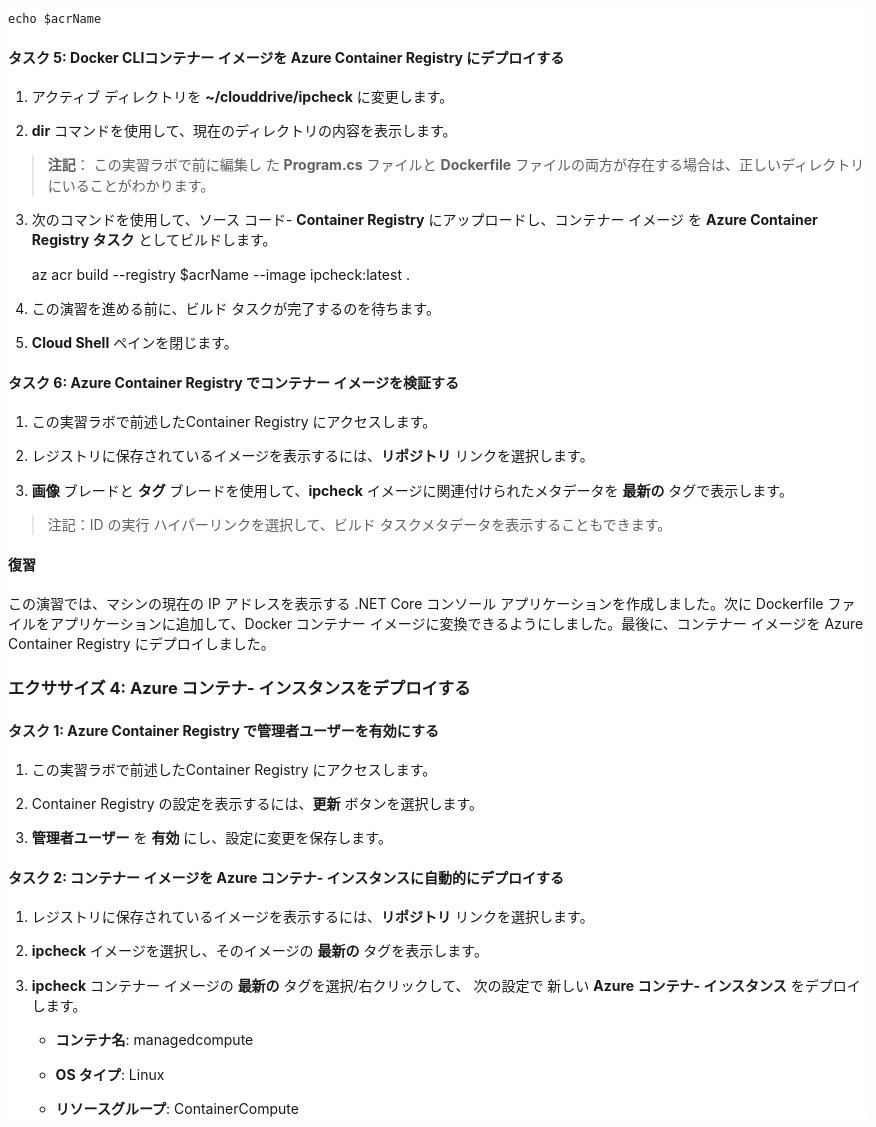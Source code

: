 

    echo $acrName

#### タスク 5: Docker CLIコンテナー イメージを Azure Container Registry にデプロイする

1.  アクティブ ディレクトリを **\~/clouddrive/ipcheck** に変更します。

2.  **dir** コマンドを使用して、現在のディレクトリの内容を表示します。 

> **注記**： この実習ラボで前に編集し た **Program.cs** ファイルと **Dockerfile** ファイルの両方が存在する場合は、正しいディレクトリにいることがわかります。

3.  次のコマンドを使用して、ソース コード- **Container Registry** にアップロードし、コンテナー イメージ を **Azure Container Registry タスク** としてビルドします。 



    az acr build --registry $acrName --image ipcheck:latest .

4.  この演習を進める前に、ビルド タスクが完了するのを待ちます。

5.  **Cloud Shell** ペインを閉じます。

#### タスク 6: Azure Container Registry でコンテナー イメージを検証する

1.  この実習ラボで前述したContainer Registry にアクセスします。

2.  レジストリに保存されているイメージを表示するには、**リポジトリ** リンクを選択します。

3.  **画像** ブレードと **タグ** ブレードを使用して、**ipcheck** イメージに関連付けられたメタデータを **最新の** タグで表示します。   

> 注記：ID の実行 ハイパーリンクを選択して、ビルド タスクメタデータを表示することもできます。

#### 復習

この演習では、マシンの現在の IP アドレスを表示する .NET Core コンソール アプリケーションを作成しました。次に Dockerfile ファイルをアプリケーションに追加して、Docker コンテナー イメージに変換できるようにしました。最後に、コンテナー イメージを Azure  Container Registry にデプロイしました。

### エクササイズ 4: Azure コンテナ- インスタンスをデプロイする 

#### タスク 1: Azure Container Registry で管理者ユーザーを有効にする

1.  この実習ラボで前述したContainer Registry にアクセスします。

2.  Container Registry の設定を表示するには、**更新** ボタンを選択します。

3.  **管理者ユーザー** を **有効** にし、設定に変更を保存します。  

#### タスク 2: コンテナー イメージを Azure  コンテナ- インスタンスに自動的にデプロイする

1.  レジストリに保存されているイメージを表示するには、**リポジトリ** リンクを選択します。

2.  **ipcheck** イメージを選択し、そのイメージの **最新の** タグを表示します。 

3.  **ipcheck** コンテナー イメージの **最新の** タグを選択/右クリックして、  次の設定で  新しい **Azure コンテナ- インスタンス** をデプロイします。
    
      - **コンテナ名**: managedcompute
    
      - **OS タイプ**: Linux
    
      - **リソースグループ**: ContainerCompute
    